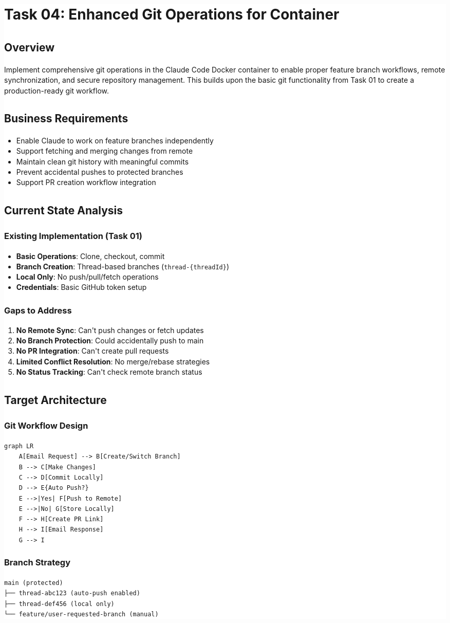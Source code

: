 # Task 04: Enhanced Git Operations for Container

## Overview
Implement comprehensive git operations in the Claude Code Docker container to enable proper feature branch workflows, remote synchronization, and secure repository management. This builds upon the basic git functionality from Task 01 to create a production-ready git workflow.

## Business Requirements
- Enable Claude to work on feature branches independently
- Support fetching and merging changes from remote
- Maintain clean git history with meaningful commits
- Prevent accidental pushes to protected branches
- Support PR creation workflow integration

## Current State Analysis

### Existing Implementation (Task 01)
- **Basic Operations**: Clone, checkout, commit
- **Branch Creation**: Thread-based branches (`thread-{threadId}`)
- **Local Only**: No push/pull/fetch operations
- **Credentials**: Basic GitHub token setup

### Gaps to Address
1. **No Remote Sync**: Can't push changes or fetch updates
2. **No Branch Protection**: Could accidentally push to main
3. **No PR Integration**: Can't create pull requests
4. **Limited Conflict Resolution**: No merge/rebase strategies
5. **No Status Tracking**: Can't check remote branch status

## Target Architecture

### Git Workflow Design
```mermaid
graph LR
    A[Email Request] --> B[Create/Switch Branch]
    B --> C[Make Changes]
    C --> D[Commit Locally]
    D --> E{Auto Push?}
    E -->|Yes| F[Push to Remote]
    E -->|No| G[Store Locally]
    F --> H[Create PR Link]
    H --> I[Email Response]
    G --> I
```

### Branch Strategy
```
main (protected)
├── thread-abc123 (auto-push enabled)
├── thread-def456 (local only)
└── feature/user-requested-branch (manual)
```
